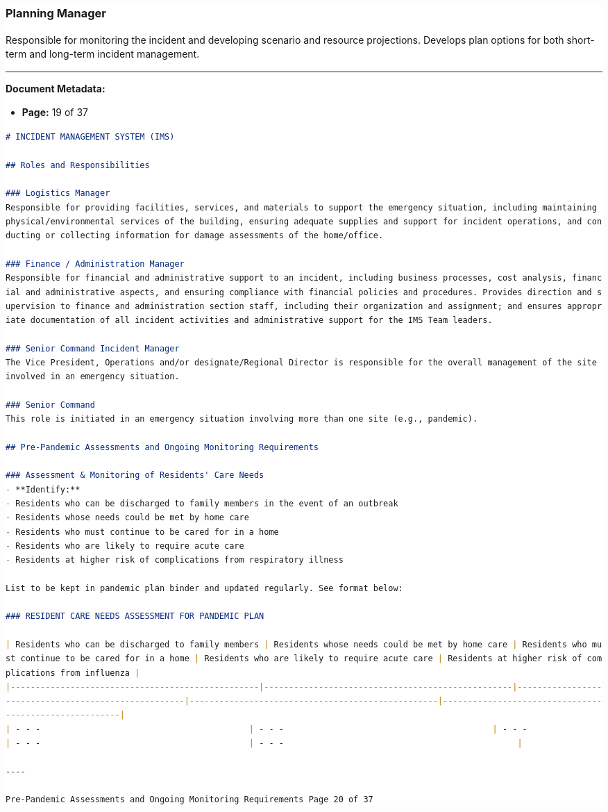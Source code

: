 ### Planning Manager
Responsible for monitoring the incident and developing scenario and resource projections. Develops plan options for both short-term and long-term incident management.

----

**Document Metadata:**
- **Page:** 19 of 37

```markdown
# INCIDENT MANAGEMENT SYSTEM (IMS)

## Roles and Responsibilities

### Logistics Manager
Responsible for providing facilities, services, and materials to support the emergency situation, including maintaining physical/environmental services of the building, ensuring adequate supplies and support for incident operations, and conducting or collecting information for damage assessments of the home/office.

### Finance / Administration Manager
Responsible for financial and administrative support to an incident, including business processes, cost analysis, financial and administrative aspects, and ensuring compliance with financial policies and procedures. Provides direction and supervision to finance and administration section staff, including their organization and assignment; and ensures appropriate documentation of all incident activities and administrative support for the IMS Team leaders.

### Senior Command Incident Manager
The Vice President, Operations and/or designate/Regional Director is responsible for the overall management of the site involved in an emergency situation.

### Senior Command
This role is initiated in an emergency situation involving more than one site (e.g., pandemic).

## Pre-Pandemic Assessments and Ongoing Monitoring Requirements

### Assessment & Monitoring of Residents' Care Needs
- **Identify:**
- Residents who can be discharged to family members in the event of an outbreak
- Residents whose needs could be met by home care
- Residents who must continue to be cared for in a home
- Residents who are likely to require acute care
- Residents at higher risk of complications from respiratory illness

List to be kept in pandemic plan binder and updated regularly. See format below:

### RESIDENT CARE NEEDS ASSESSMENT FOR PANDEMIC PLAN

| Residents who can be discharged to family members | Residents whose needs could be met by home care | Residents who must continue to be cared for in a home | Residents who are likely to require acute care | Residents at higher risk of complications from influenza |
|--------------------------------------------------|--------------------------------------------------|-----------------------------------------------------|--------------------------------------------------|-------------------------------------------------------|
| - - -                                          | - - -                                          | - - -                                             | - - -                                          | - - -                                               |

----

Pre-Pandemic Assessments and Ongoing Monitoring Requirements Page 20 of 37
```
